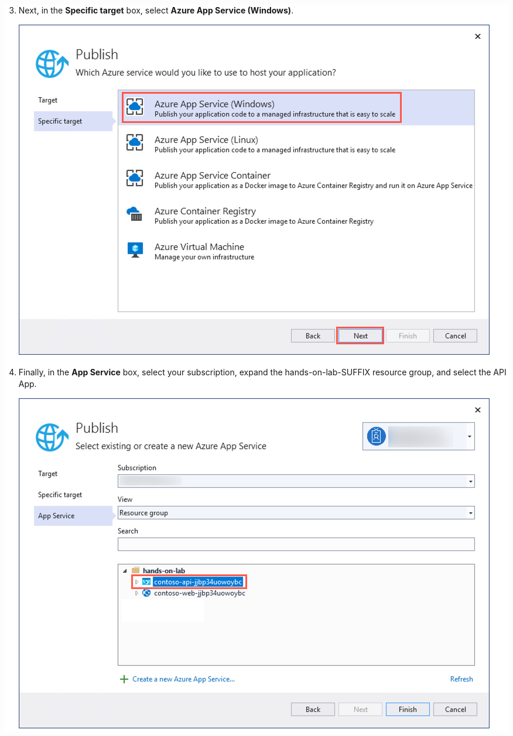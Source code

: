 3. Next, in the **Specific target** box, select **Azure App Service (Windows)**.

   ![In the Publish dialog, Azure App Service (Windows) is selected and highlighted in the Specific Target box. The Next button is highlighted.](media/vs-publish-specific-target.png "Publish API App to Azure")

4. Finally, in the **App Service** box, select your subscription, expand the hands-on-lab-SUFFIX resource group, and select the API App.

   ![In the Publish dialog, The Contoso API App is selected and highlighted under the hands-on-lab-SUFFIX resource group.](media/vs-publish-api-app-service.png "Publish API App to Azure")